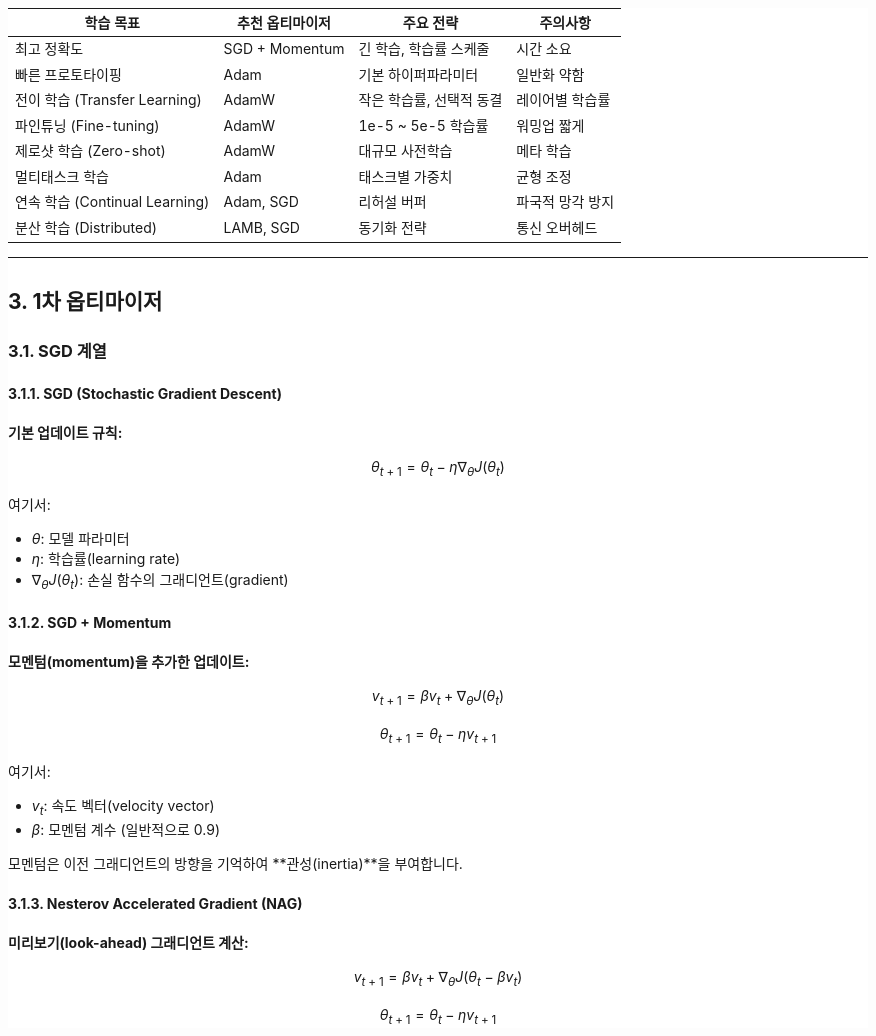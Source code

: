 | 학습 목표 | 추천 옵티마이저 | 주요 전략 | 주의사항 |
|---------|----------------|----------|---------|
| 최고 정확도 | SGD + Momentum | 긴 학습, 학습률 스케줄 | 시간 소요 |
| 빠른 프로토타이핑 | Adam | 기본 하이퍼파라미터 | 일반화 약함 |
| 전이 학습 (Transfer Learning) | AdamW | 작은 학습률, 선택적 동결 | 레이어별 학습률 |
| 파인튜닝 (Fine-tuning) | AdamW | 1e-5 ~ 5e-5 학습률 | 워밍업 짧게 |
| 제로샷 학습 (Zero-shot) | AdamW | 대규모 사전학습 | 메타 학습 |
| 멀티태스크 학습 | Adam | 태스크별 가중치 | 균형 조정 |
| 연속 학습 (Continual Learning) | Adam, SGD | 리허설 버퍼 | 파국적 망각 방지 |
| 분산 학습 (Distributed) | LAMB, SGD | 동기화 전략 | 통신 오버헤드 |

---

## 3. 1차 옵티마이저

### 3.1. SGD 계열

#### 3.1.1. SGD (Stochastic Gradient Descent)

**기본 업데이트 규칙:**

$$\theta_{t+1} = \theta_t - \eta \nabla_\theta J(\theta_t)$$

여기서:
- $\theta$: 모델 파라미터
- $\eta$: 학습률(learning rate)
- $\nabla_\theta J(\theta_t)$: 손실 함수의 그래디언트(gradient)

#### 3.1.2. SGD + Momentum

**모멘텀(momentum)을 추가한 업데이트:**

$$v_{t+1} = \beta v_t + \nabla_\theta J(\theta_t)$$

$$\theta_{t+1} = \theta_t - \eta v_{t+1}$$

여기서:
- $v_t$: 속도 벡터(velocity vector)
- $\beta$: 모멘텀 계수 (일반적으로 0.9)

모멘텀은 이전 그래디언트의 방향을 기억하여 **관성(inertia)**을 부여합니다.

#### 3.1.3. Nesterov Accelerated Gradient (NAG)

**미리보기(look-ahead) 그래디언트 계산:**

$$v_{t+1} = \beta v_t + \nabla_\theta J(\theta_t - \beta v_t)$$

$$\theta_{t+1} = \theta_t - \eta v_{t+1}$$
